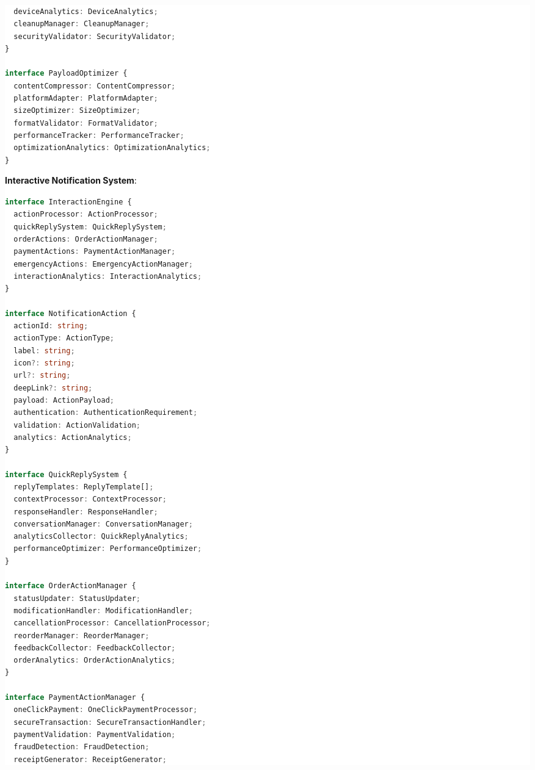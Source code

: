 ```typescript
  deviceAnalytics: DeviceAnalytics;
  cleanupManager: CleanupManager;
  securityValidator: SecurityValidator;
}

interface PayloadOptimizer {
  contentCompressor: ContentCompressor;
  platformAdapter: PlatformAdapter;
  sizeOptimizer: SizeOptimizer;
  formatValidator: FormatValidator;
  performanceTracker: PerformanceTracker;
  optimizationAnalytics: OptimizationAnalytics;
}
```

**Interactive Notification System**:

```typescript
interface InteractionEngine {
  actionProcessor: ActionProcessor;
  quickReplySystem: QuickReplySystem;
  orderActions: OrderActionManager;
  paymentActions: PaymentActionManager;
  emergencyActions: EmergencyActionManager;
  interactionAnalytics: InteractionAnalytics;
}

interface NotificationAction {
  actionId: string;
  actionType: ActionType;
  label: string;
  icon?: string;
  url?: string;
  deepLink?: string;
  payload: ActionPayload;
  authentication: AuthenticationRequirement;
  validation: ActionValidation;
  analytics: ActionAnalytics;
}

interface QuickReplySystem {
  replyTemplates: ReplyTemplate[];
  contextProcessor: ContextProcessor;
  responseHandler: ResponseHandler;
  conversationManager: ConversationManager;
  analyticsCollector: QuickReplyAnalytics;
  performanceOptimizer: PerformanceOptimizer;
}

interface OrderActionManager {
  statusUpdater: StatusUpdater;
  modificationHandler: ModificationHandler;
  cancellationProcessor: CancellationProcessor;
  reorderManager: ReorderManager;
  feedbackCollector: FeedbackCollector;
  orderAnalytics: OrderActionAnalytics;
}

interface PaymentActionManager {
  oneClickPayment: OneClickPaymentProcessor;
  secureTransaction: SecureTransactionHandler;
  paymentValidation: PaymentValidation;
  fraudDetection: FraudDetection;
  receiptGenerator: ReceiptGenerator;
```